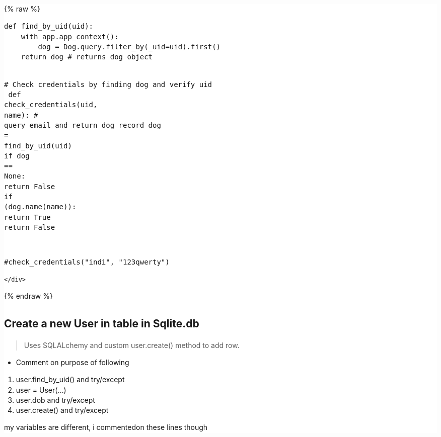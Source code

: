 </div>
</div>
</div>
    {% raw %}
    
<div class="cell border-box-sizing code_cell rendered">
<div class="input">

<div class="inner_cell">
    <div class="input_area">
<div class=" highlight hl-ipython3"><pre><span></span><span class="k">def</span> <span class="nf">find_by_uid</span><span class="p">(</span><span class="n">uid</span><span class="p">):</span>
    <span class="k">with</span> <span class="n">app</span><span class="o">.</span><span class="n">app_context</span><span class="p">():</span>
        <span class="n">dog</span> <span class="o">=</span> <span class="n">Dog</span><span class="o">.</span><span class="n">query</span><span class="o">.</span><span class="n">filter_by</span><span class="p">(</span><span class="n">_uid</span><span class="o">=</span><span class="n">uid</span><span class="p">)</span><span class="o">.</span><span class="n">first</span><span class="p">()</span> 
    <span class="k">return</span> <span class="n">dog</span> <span class="c1"># returns dog object</span>

<span class="c1"># Check credentials by finding dog and verify uid </span>
<span class="k">def</span> <span class="nf">check_credentials</span><span class="p">(</span><span class="n">uid</span><span class="p">,</span> <span class="n">name</span><span class="p">):</span>
    <span class="c1"># query email and return dog record</span>
    <span class="n">dog</span> <span class="o">=</span> <span class="n">find_by_uid</span><span class="p">(</span><span class="n">uid</span><span class="p">)</span>
    <span class="k">if</span> <span class="n">dog</span> <span class="o">==</span> <span class="kc">None</span><span class="p">:</span>
        <span class="k">return</span> <span class="kc">False</span>
    <span class="k">if</span> <span class="p">(</span><span class="n">dog</span><span class="o">.</span><span class="n">name</span><span class="p">(</span><span class="n">name</span><span class="p">)):</span>
        <span class="k">return</span> <span class="kc">True</span>
    <span class="k">return</span> <span class="kc">False</span>
        
<span class="c1">#check_credentials(&quot;indi&quot;, &quot;123qwerty&quot;)</span>
</pre></div>

    </div>
</div>
</div>

</div>
    {% endraw %}

<div class="cell border-box-sizing text_cell rendered"><div class="inner_cell">
<div class="text_cell_render border-box-sizing rendered_html">
<h2 id="Create-a-new-User-in-table-in-Sqlite.db">Create a new User in table in Sqlite.db<a class="anchor-link" href="#Create-a-new-User-in-table-in-Sqlite.db"> </a></h2><blockquote><p>Uses SQLALchemy and custom user.create() method to add row.</p>
</blockquote>
<ul>
<li>Comment on purpose of following</li>
</ul>
<ol>
<li>user.find_by_uid() and try/except</li>
<li>user = User(...)</li>
<li>user.dob and try/except</li>
<li>user.create() and try/except</li>
</ol>
<p>my variables are different, i commentedon these lines though</p>
